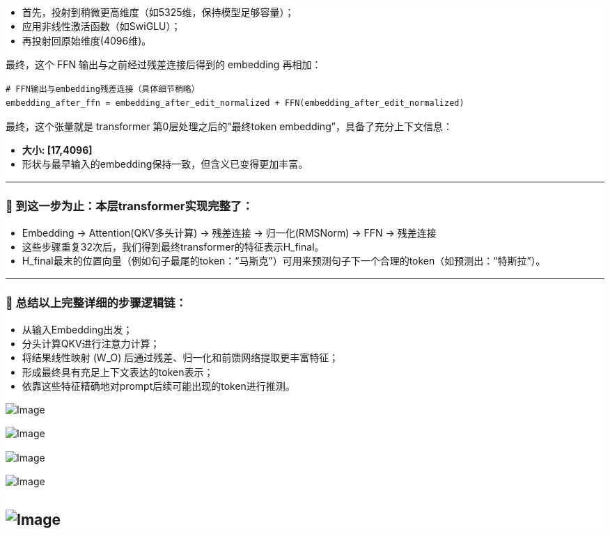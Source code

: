 - 首先，投射到稍微更高维度（如5325维，保持模型足够容量）；
- 应用非线性激活函数（如SwiGLU）；
- 再投射回原始维度(4096维)。

最终，这个 FFN 输出与之前经过残差连接后得到的 embedding 再相加：

```
# FFN输出与embedding残差连接（具体细节稍略）
embedding_after_ffn = embedding_after_edit_normalized + FFN(embedding_after_edit_normalized)
```



最终，这个张量就是 transformer 第0层处理之后的“最终token embedding”，具备了充分上下文信息：

- **大小: [17,4096]**
- 形状与最早输入的embedding保持一致，但含义已变得更加丰富。

------

### 📌 到这一步为止：本层transformer实现完整了：

- Embedding → Attention(QKV多头计算) → 残差连接 → 归一化(RMSNorm) → FFN → 残差连接
- 这些步骤重复32次后，我们得到最终transformer的特征表示H_final。
- H_final最末的位置向量（例如句子最尾的token：“马斯克”）可用来预测句子下一个合理的token（如预测出：“特斯拉”）。

------

### 📝 总结以上完整详细的步骤逻辑链：

- 从输入Embedding出发；
- 分头计算QKV进行注意力计算；
- 将结果线性映射 (W_O) 后通过残差、归一化和前馈网络提取更丰富特征；
- 形成最终具有充足上下文表达的token表示；
- 依靠这些特征精确地对prompt后续可能出现的token进行推测。





![Image](https://mmbiz.qpic.cn/mmbiz_png/akGXyic486nWh5lMF3XhC4RRattZsnktRdxoaiaQvEejsib19UvgiaQSxW6TU20e6iaiaxgPpvPKK69SI8LJU6icjtD9Q/640?wx_fmt=png&from=appmsg&tp=webp&wxfrom=5&wx_lazy=1)



![Image](https://mmbiz.qpic.cn/mmbiz_png/akGXyic486nWh5lMF3XhC4RRattZsnktR29QwjuC3h6RVWegUM7zIynVOCdL7Mc60hknM9Kt6omP9j5AABwmEFQ/640?wx_fmt=png&from=appmsg&tp=webp&wxfrom=5&wx_lazy=1)





![Image](https://mmbiz.qpic.cn/mmbiz_png/akGXyic486nWh5lMF3XhC4RRattZsnktRVLsH8bc7bjuO354ed9M3kfTXrskH43g9GHIJfeZia4tUqBsRhgl9avA/640?wx_fmt=png&from=appmsg&tp=webp&wxfrom=5&wx_lazy=1)



![Image](https://mmbiz.qpic.cn/mmbiz_png/akGXyic486nWh5lMF3XhC4RRattZsnktRorbZ48WFF2lWMjetIndR5BTiabbvNFdtwnhcY2K5SoDnfjXczJ85WeQ/640?wx_fmt=png&from=appmsg&tp=webp&wxfrom=5&wx_lazy=1)

## ![Image](https://mmbiz.qpic.cn/mmbiz_png/akGXyic486nWh5lMF3XhC4RRattZsnktR3wayibCFvh7vqT08CHurUdvITVibe6wHdIHVo6kEVwrxlrojibzZmnrLQ/640?wx_fmt=png&from=appmsg&tp=webp&wxfrom=5&wx_lazy=1) 
